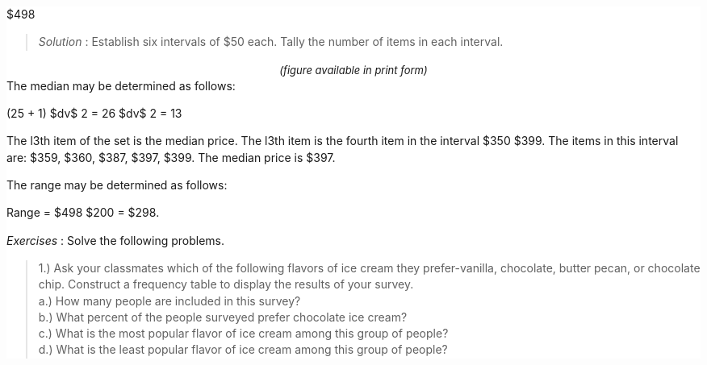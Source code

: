    <td>
    $498
   </td>
  </tr>
 </table>
 <blockquote>
  <dl>
   <dt>
    <i>
     Solution
    </i>
    : Establish six intervals of $50 each. Tally the number of items in each interval.
   </dt>
  </dl>
 </blockquote>
 <center>
  <i>
   <font size="-1">
    (figure available in print form)
   </font>
  </i>
 </center>
 The median may be determined as follows:
 <p>
  (25 + 1) $dv$ 2 = 26 $dv$ 2 = 13
 </p>
 <p>
  The l3th item of the set is the median price. The l3th item is the fourth item in the interval $350 $399. The items in this interval are: $359, $360, $387, $397, $399. The median price is $397.
 </p>
 <p>
  The range may be determined as follows:
 </p>
 <p>
  Range = $498 $200 = $298.
 </p>
<p>
  <i>
   Exercises
  </i>
  : Solve the following problems.
 </p>
<blockquote>
  <dl>
   <dt>
    1.) Ask your classmates which of the following flavors of ice cream they prefer-vanilla, chocolate, butter pecan, or chocolate chip. Construct a frequency table to display the results of your survey.
    <dt>
     <span class="indent">
     </span>
     a.) How many people are included in this survey?
     <dt>
      <span class="indent">
      </span>
      b.) What percent of the people surveyed prefer chocolate ice cream?
      <dt>
       <span class="indent">
       </span>
       c.) What is the most popular flavor of ice cream among this group of people?
       <dt>
        <span class="indent">
        </span>
        d.) What is the least popular flavor of ice cream among this group of people?
        <dt>
